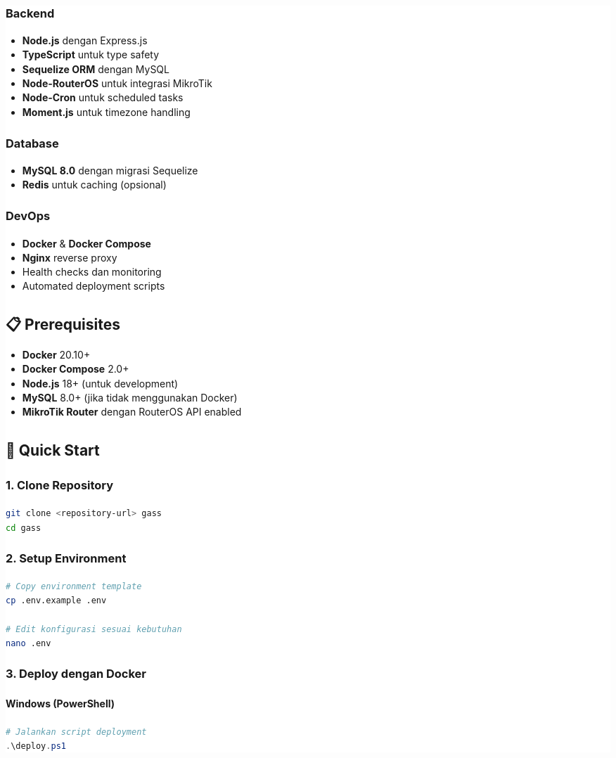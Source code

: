 ### Backend
- **Node.js** dengan Express.js
- **TypeScript** untuk type safety
- **Sequelize ORM** dengan MySQL
- **Node-RouterOS** untuk integrasi MikroTik
- **Node-Cron** untuk scheduled tasks
- **Moment.js** untuk timezone handling

### Database
- **MySQL 8.0** dengan migrasi Sequelize
- **Redis** untuk caching (opsional)

### DevOps
- **Docker** & **Docker Compose**
- **Nginx** reverse proxy
- Health checks dan monitoring
- Automated deployment scripts

## 📋 Prerequisites

- **Docker** 20.10+
- **Docker Compose** 2.0+
- **Node.js** 18+ (untuk development)
- **MySQL** 8.0+ (jika tidak menggunakan Docker)
- **MikroTik Router** dengan RouterOS API enabled

## 🚀 Quick Start

### 1. Clone Repository
```bash
git clone <repository-url> gass
cd gass
```

### 2. Setup Environment
```bash
# Copy environment template
cp .env.example .env

# Edit konfigurasi sesuai kebutuhan
nano .env
```

### 3. Deploy dengan Docker

#### Windows (PowerShell)
```powershell
# Jalankan script deployment
.\deploy.ps1
```
